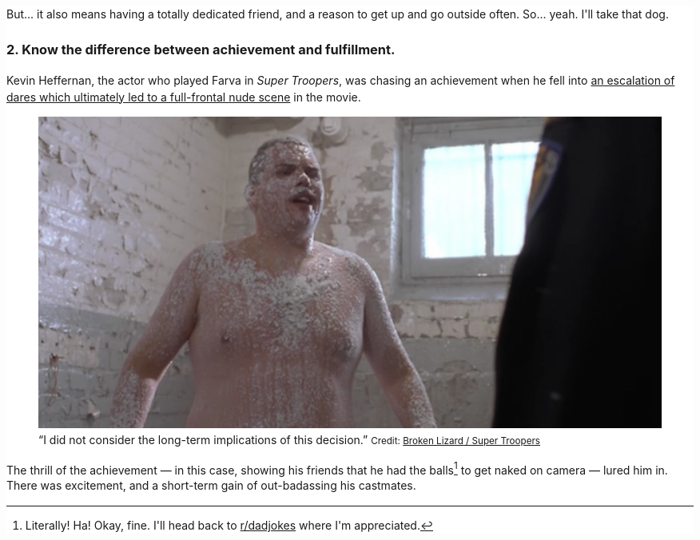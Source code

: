 But... it also means having a totally dedicated friend, and a reason to get up
and go outside often. So... yeah. I'll take that dog.

### 2. Know the difference between achievement and fulfillment.

Kevin Heffernan, the actor who played Farva in _Super Troopers_, was chasing an
achievement when he fell into
[an escalation of dares which ultimately led to a full-frontal nude scene](https://youtu.be/i0L4IdKJ1Yw?t=3m59s)
in the movie.

<figure class="figure figure--right">
  <img src="./images/farva-sugar.jpg" alt="Farva from Super Troopers being “deloused” with powdered sugar." />
  <figcaption class="figure__caption">
    “I did not consider the long-term implications of this decision.”
    <small class="figure__attribution">
      Credit: 
      <a class="figure__attribution-link" 
         href="http://www.brokenlizard.com/movies/supertroopers/">
        Broken Lizard / Super Troopers
      </a>
    </small>
  </figcaption>
</figure>

The thrill of the achievement — in this case, showing his friends that he had
the balls[^dad-joke] to get naked on camera — lured him in. There was
excitement, and a short-term gain of out-badassing his castmates.

[^dad-joke]: Literally! Ha! Okay, fine. I'll head back to [r/dadjokes](https://www.reddit.com/r/dadjokes) where I'm appreciated.
